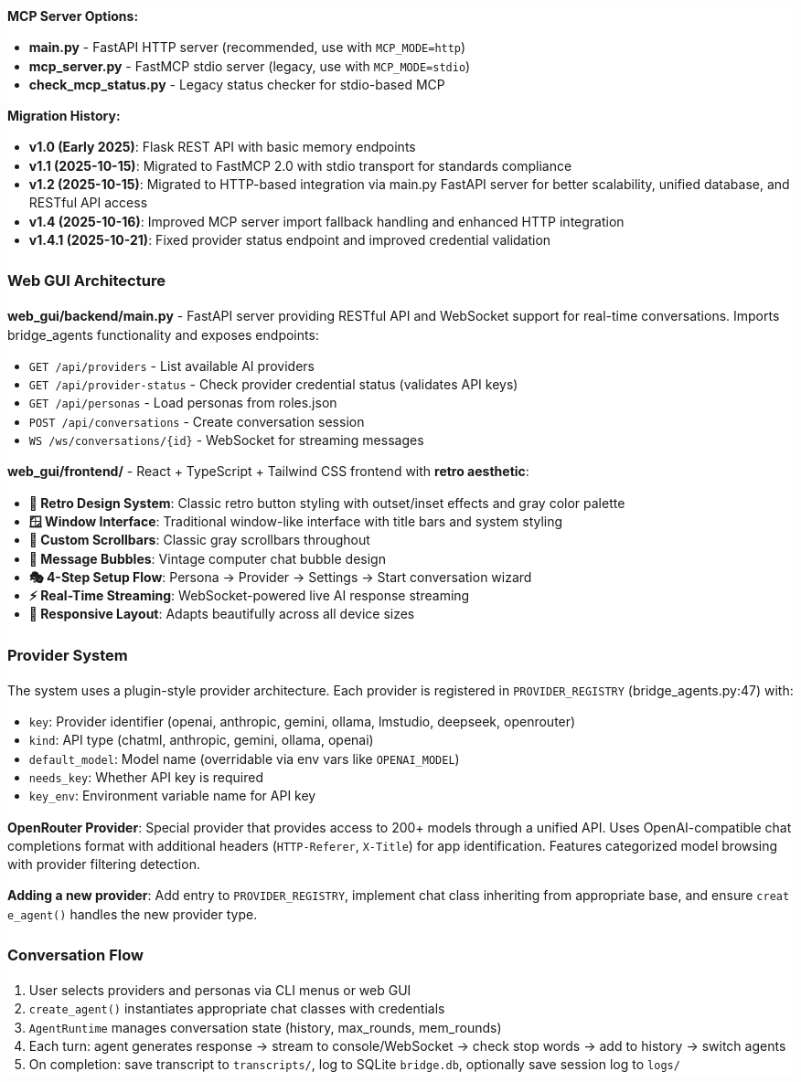 **MCP Server Options:**
- **main.py** - FastAPI HTTP server (recommended, use with `MCP_MODE=http`)
- **mcp_server.py** - FastMCP stdio server (legacy, use with `MCP_MODE=stdio`)
- **check_mcp_status.py** - Legacy status checker for stdio-based MCP

**Migration History:**
- **v1.0 (Early 2025)**: Flask REST API with basic memory endpoints
- **v1.1 (2025-10-15)**: Migrated to FastMCP 2.0 with stdio transport for standards compliance
- **v1.2 (2025-10-15)**: Migrated to HTTP-based integration via main.py FastAPI server for better scalability, unified database, and RESTful API access
- **v1.4 (2025-10-16)**: Improved MCP server import fallback handling and enhanced HTTP integration
- **v1.4.1 (2025-10-21)**: Fixed provider status endpoint and improved credential validation

### Web GUI Architecture

**web_gui/backend/main.py** - FastAPI server providing RESTful API and WebSocket support for real-time conversations. Imports bridge_agents functionality and exposes endpoints:
- `GET /api/providers` - List available AI providers
- `GET /api/provider-status` - Check provider credential status (validates API keys)
- `GET /api/personas` - Load personas from roles.json
- `POST /api/conversations` - Create conversation session
- `WS /ws/conversations/{id}` - WebSocket for streaming messages

**web_gui/frontend/** - React + TypeScript + Tailwind CSS frontend with **retro aesthetic**:
- **🎨 Retro Design System**: Classic retro button styling with outset/inset effects and gray color palette
- **🪟 Window Interface**: Traditional window-like interface with title bars and system styling
- **📜 Custom Scrollbars**: Classic gray scrollbars throughout
- **💭 Message Bubbles**: Vintage computer chat bubble design
- **🎭 4-Step Setup Flow**: Persona → Provider → Settings → Start conversation wizard
- **⚡ Real-Time Streaming**: WebSocket-powered live AI response streaming
- **📱 Responsive Layout**: Adapts beautifully across all device sizes

### Provider System

The system uses a plugin-style provider architecture. Each provider is registered in `PROVIDER_REGISTRY` (bridge_agents.py:47) with:
- `key`: Provider identifier (openai, anthropic, gemini, ollama, lmstudio, deepseek, openrouter)
- `kind`: API type (chatml, anthropic, gemini, ollama, openai)
- `default_model`: Model name (overridable via env vars like `OPENAI_MODEL`)
- `needs_key`: Whether API key is required
- `key_env`: Environment variable name for API key

**OpenRouter Provider**: Special provider that provides access to 200+ models through a unified API. Uses OpenAI-compatible chat completions format with additional headers (`HTTP-Referer`, `X-Title`) for app identification. Features categorized model browsing with provider filtering detection.

**Adding a new provider**: Add entry to `PROVIDER_REGISTRY`, implement chat class inheriting from appropriate base, and ensure `create_agent()` handles the new provider type.

### Conversation Flow

1. User selects providers and personas via CLI menus or web GUI
2. `create_agent()` instantiates appropriate chat classes with credentials
3. `AgentRuntime` manages conversation state (history, max_rounds, mem_rounds)
4. Each turn: agent generates response → stream to console/WebSocket → check stop words → add to history → switch agents
5. On completion: save transcript to `transcripts/`, log to SQLite `bridge.db`, optionally save session log to `logs/`
